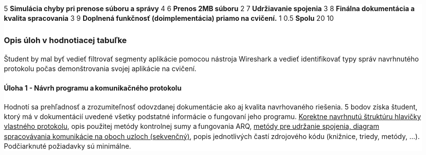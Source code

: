   <tr>
  <td>5</td>
    <td><b>Simulácia chyby pri prenose súboru a správy</b>
    <td>4</td>
  </td>
  </tr>
  <tr>
  <td>6</td>
    <td><b>Prenos 2MB súboru</b>
    <td>2</td> 
  </td>
  </tr>
  <tr>
  <td>7</td>
    <td><b>Udržiavanie spojenia</b>
    <td>3</td>
  </td>
  </tr>
  <tr>
  <td>8</td>
    <td><b>Finálna dokumentácia a kvalita spracovania</b>
    <td>3</td> 
  </td>
  </tr>
  <tr>
    <td>9</td>
    <td><b>Doplnená funkčnosť (doimplementácia) priamo na cvičení.</b>
    <td>1</td>
    <td>0.5</td>
  </td>
  </tr>
    <tr>
    <td></td>
    <td><b>Spolu</b>
    <td>20</td>
    <td>10</td>
  </td>
  </tr>
</tbody>
</table>

### Opis úloh v hodnotiacej tabuľke
Študent by mal byť vedieť filtrovať segmenty aplikácie pomocou nástroja Wireshark a vedieť identifikovať typy správ navrhnutého protokolu počas demonštrovania svojej aplikácie na cvičení.

#### Úloha 1 - Návrh programu a komunikačného protokolu
Hodnotí sa prehľadnosť a zrozumiteľnosť odovzdanej dokumentácie ako aj kvalita navrhovaného riešenia. 5 bodov získa študent, ktorý má v dokumentácií uvedené všetky podstatné informácie o fungovaní jeho programu. <ins>Korektne navrhnutú štruktúru hlavičky vlastného protokolu</ins>, opis použitej metódy kontrolnej sumy a fungovania ARQ, <ins>metódy pre udržanie spojenia, diagram spracovávania komunikácie na oboch uzloch (sekvenčný)</ins>, popis jednotlivých častí zdrojového kódu (knižnice, triedy, metódy, ...). Podčiarknuté požiadavky sú minimálne. 
